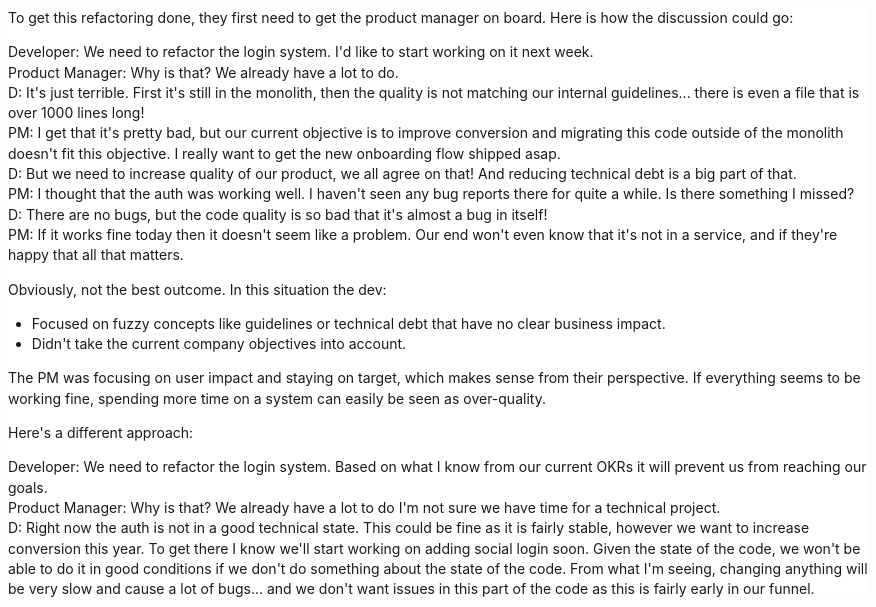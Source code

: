 To get this refactoring done, they first need to get the product manager on board. Here is how the discussion could go:

<div class="chat">

<div class="chat_item"><span class="dev">Developer</span>: We need to refactor the login system. I'd like to start working on it next week. </div>

<div class="chat_item"><span class="pm">Product Manager</span>: Why is that? We already have a lot to do. </div>

<div class="chat_item"><span class="dev">D</span>: It's just terrible. First it's still in the monolith, then the quality is not matching our internal guidelines... there is even a file that is over 1000 lines long! </div>

<div class="chat_item"><span class="pm">PM</span>: I get that it's pretty bad, but our current objective is to improve conversion and migrating this code outside of the monolith doesn't fit this objective. I really want to get the new onboarding flow shipped asap.</div>

<div class="chat_item"><span class="dev">D</span>: But we need to increase quality of our product, we all agree on that! And reducing technical debt is a big part of that. </div>

<div class="chat_item"><span class="pm">PM</span>: I thought that the auth was working well. I haven't seen any bug reports there for quite a while. Is there something I missed?</div>

<div class="chat_item"><span class="dev">D</span>: There are no bugs, but the code quality is so bad that it's almost a bug in itself! </div>

<div class="chat_item"><span class="pm">PM</span>: If it works fine today then it doesn't seem like a problem. Our end won't even know that it's not in a service, and if they're happy that all that matters. </div>

</div>

Obviously, not the best outcome. In this situation the dev:

- Focused on fuzzy concepts like guidelines or technical debt that have no clear business impact.
- Didn't take the current company objectives into account.

The PM was focusing on user impact and staying on target, which makes sense from their perspective. If everything seems to be working fine, spending more time on a system can easily be seen as over-quality.

Here's a different approach:

<div class="chat">
<div class="chat_item"><span class="dev">Developer</span>: We need to refactor the login system. Based on what I know from our current OKRs it will prevent us from reaching our goals. </div>


<div class="chat_item"><span class="pm">Product Manager</span>: Why is that? We already have a lot to do I'm not sure we have time for a technical project. </div>

<div class="chat_item"><span class="dev">D</span>: Right now the auth is not in a good technical state. This could be fine as it is fairly stable, however we want to increase conversion this year. To get there I know we'll start working on adding social login soon. Given the state of the code, we won't be able to do it in good conditions if we don't do something about the state of the code. From what I'm seeing, changing anything will be very slow and cause a lot of bugs... and we don't want issues in this part of the code as this is fairly early in our funnel.</div>
